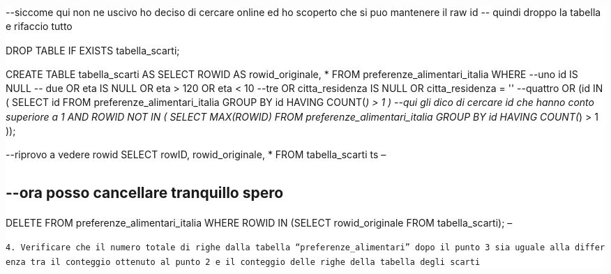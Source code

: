 





--siccome qui non ne uscivo ho deciso di cercare online ed ho scoperto che si puo mantenere il raw id
-- quindi droppo la tabella e rifaccio tutto

DROP TABLE IF EXISTS tabella_scarti;

CREATE TABLE tabella_scarti AS
SELECT ROWID AS rowid_originale, *
FROM preferenze_alimentari_italia
WHERE
--uno
id IS NULL
-- due
OR eta IS NULL OR eta > 120 OR eta < 10
--tre
OR citta_residenza IS NULL OR citta_residenza = ''
--quattro
OR (id IN (
	SELECT
	id FROM preferenze_alimentari_italia
	GROUP BY
	id HAVING COUNT(*) > 1
	) --qui gli dico di cercare id che hanno conto superiore a 1
	AND ROWID NOT IN (
	SELECT MAX(ROWID) FROM preferenze_alimentari_italia
	GROUP BY id HAVING COUNT(*) > 1
));







--riprovo a vedere rowid
SELECT rowID, rowid_originale, *
FROM tabella_scarti ts
–





--ora posso cancellare tranquillo spero
--
DELETE FROM preferenze_alimentari_italia
WHERE ROWID IN (SELECT rowid_originale FROM tabella_scarti);
–






    4. Verificare che il numero totale di righe dalla tabella “preferenze_alimentari” dopo il punto 3 sia uguale alla differenza tra il conteggio ottenuto al punto 2 e il conteggio delle righe della tabella degli scarti
